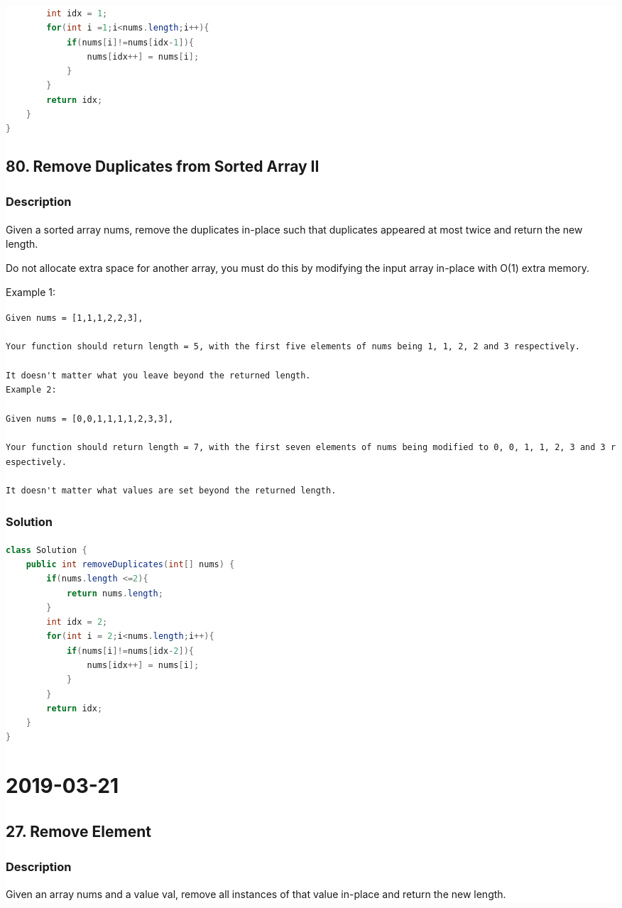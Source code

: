 ```java
        int idx = 1;
        for(int i =1;i<nums.length;i++){
            if(nums[i]!=nums[idx-1]){
                nums[idx++] = nums[i];
            }
        }
        return idx;
    }
}
```

## 80. Remove Duplicates from Sorted Array II
### Description
Given a sorted array nums, remove the duplicates in-place such that duplicates appeared at most twice and return the new length.

Do not allocate extra space for another array, you must do this by modifying the input array in-place with O(1) extra memory.

Example 1:
```
Given nums = [1,1,1,2,2,3],

Your function should return length = 5, with the first five elements of nums being 1, 1, 2, 2 and 3 respectively.

It doesn't matter what you leave beyond the returned length.
Example 2:

Given nums = [0,0,1,1,1,1,2,3,3],

Your function should return length = 7, with the first seven elements of nums being modified to 0, 0, 1, 1, 2, 3 and 3 respectively.

It doesn't matter what values are set beyond the returned length.
```
### Solution
```java
class Solution {
    public int removeDuplicates(int[] nums) {
        if(nums.length <=2){
            return nums.length;
        }
        int idx = 2;
        for(int i = 2;i<nums.length;i++){
            if(nums[i]!=nums[idx-2]){
                nums[idx++] = nums[i];
            }
        }
        return idx;
    }
}
```
# 2019-03-21
## 27. Remove Element
### Description
Given an array nums and a value val, remove all instances of that value in-place and return the new length.
